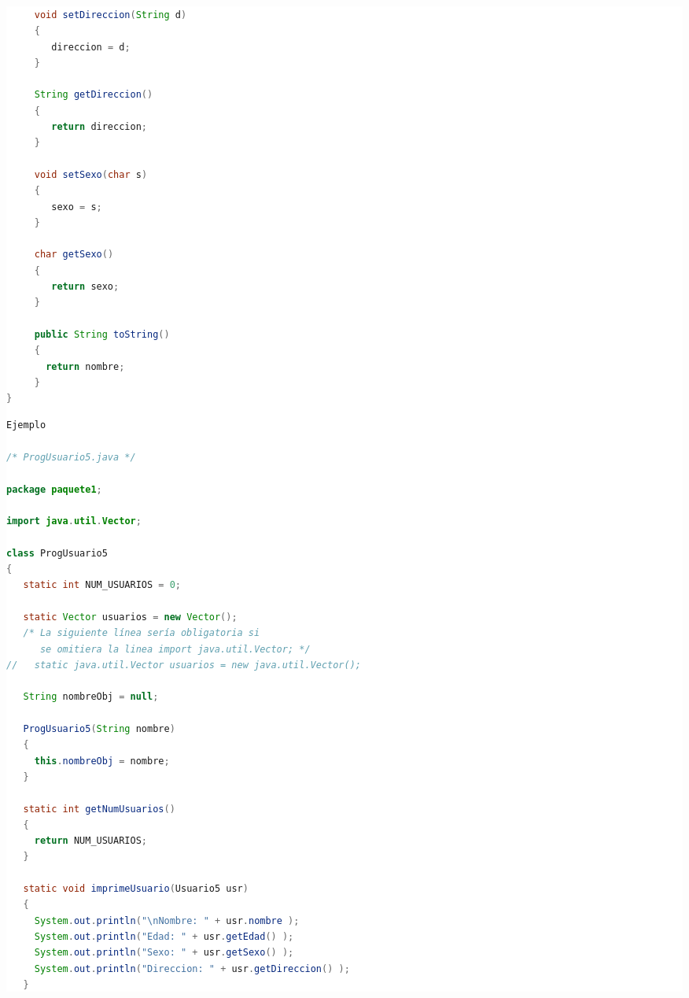 ```java
     void setDireccion(String d)
     {
        direccion = d;
     }

     String getDireccion()
     {
        return direccion;
     }

     void setSexo(char s)
     {
        sexo = s;
     }

     char getSexo()
     {
        return sexo;
     }

     public String toString()
     {
       return nombre;
     }
}
```

```java
Ejemplo

/* ProgUsuario5.java */

package paquete1;

import java.util.Vector;

class ProgUsuario5
{
   static int NUM_USUARIOS = 0;

   static Vector usuarios = new Vector();
   /* La siguiente línea sería obligatoria si
      se omitiera la linea import java.util.Vector; */
//   static java.util.Vector usuarios = new java.util.Vector();

   String nombreObj = null;

   ProgUsuario5(String nombre)
   {
     this.nombreObj = nombre;
   }

   static int getNumUsuarios()
   {
     return NUM_USUARIOS;
   }

   static void imprimeUsuario(Usuario5 usr)
   {
     System.out.println("\nNombre: " + usr.nombre );
     System.out.println("Edad: " + usr.getEdad() );
     System.out.println("Sexo: " + usr.getSexo() );
     System.out.println("Direccion: " + usr.getDireccion() );
   }
```